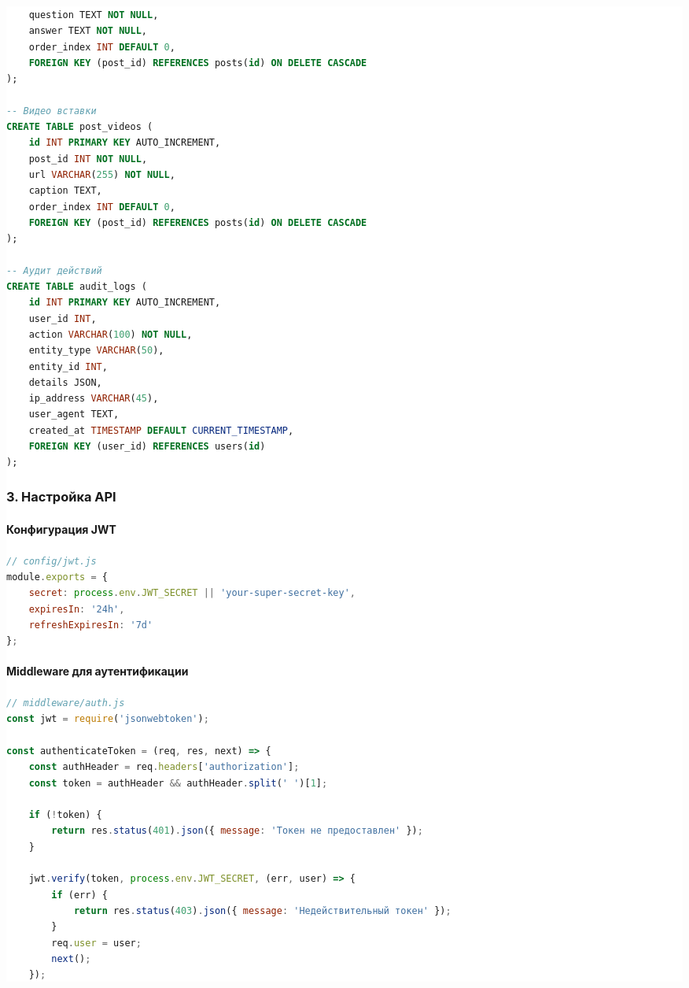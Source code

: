 ```sql
    question TEXT NOT NULL,
    answer TEXT NOT NULL,
    order_index INT DEFAULT 0,
    FOREIGN KEY (post_id) REFERENCES posts(id) ON DELETE CASCADE
);

-- Видео вставки
CREATE TABLE post_videos (
    id INT PRIMARY KEY AUTO_INCREMENT,
    post_id INT NOT NULL,
    url VARCHAR(255) NOT NULL,
    caption TEXT,
    order_index INT DEFAULT 0,
    FOREIGN KEY (post_id) REFERENCES posts(id) ON DELETE CASCADE
);

-- Аудит действий
CREATE TABLE audit_logs (
    id INT PRIMARY KEY AUTO_INCREMENT,
    user_id INT,
    action VARCHAR(100) NOT NULL,
    entity_type VARCHAR(50),
    entity_id INT,
    details JSON,
    ip_address VARCHAR(45),
    user_agent TEXT,
    created_at TIMESTAMP DEFAULT CURRENT_TIMESTAMP,
    FOREIGN KEY (user_id) REFERENCES users(id)
);
```

### 3. Настройка API

#### Конфигурация JWT
```javascript
// config/jwt.js
module.exports = {
    secret: process.env.JWT_SECRET || 'your-super-secret-key',
    expiresIn: '24h',
    refreshExpiresIn: '7d'
};
```

#### Middleware для аутентификации
```javascript
// middleware/auth.js
const jwt = require('jsonwebtoken');

const authenticateToken = (req, res, next) => {
    const authHeader = req.headers['authorization'];
    const token = authHeader && authHeader.split(' ')[1];

    if (!token) {
        return res.status(401).json({ message: 'Токен не предоставлен' });
    }

    jwt.verify(token, process.env.JWT_SECRET, (err, user) => {
        if (err) {
            return res.status(403).json({ message: 'Недействительный токен' });
        }
        req.user = user;
        next();
    });
```